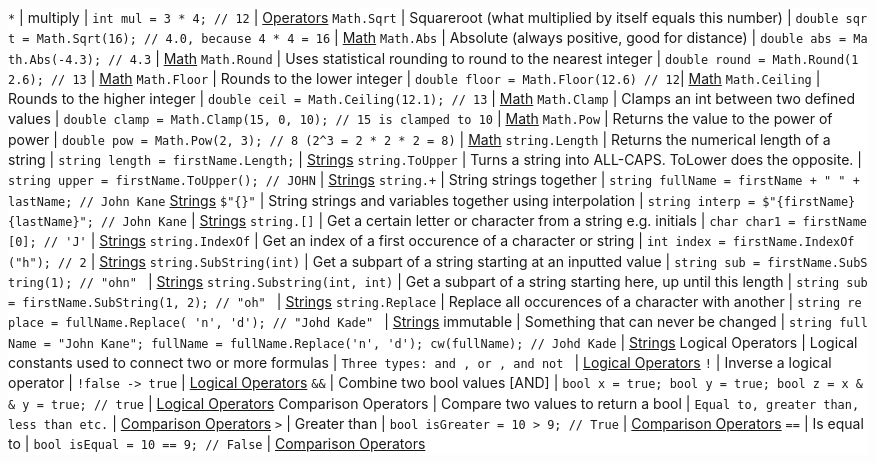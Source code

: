 ```*``` | multiply | `int mul = 3 * 4; // 12` | [Operators](https://github.com/forsbergsskola-se/gp21-21-0927-csharp-basics-nim-HarryTheHeath/blob/main/slides/003.3.1-console-basics-1.md#7-operators)
`Math.Sqrt` | Squareroot (what multiplied by itself equals this number) | `double sqrt = Math.Sqrt(16); // 4.0, because 4 * 4 = 16` | [Math](https://github.com/marczaku/csharp-basics/blob/main/slides/003.3.2-console-basics-2.md#8-math)
`Math.Abs` | Absolute (always positive, good for distance) | `double abs = Math.Abs(-4.3); // 4.3` | [Math](https://github.com/marczaku/csharp-basics/blob/main/slides/003.3.2-console-basics-2.md#8-math)
`Math.Round` | Uses statistical rounding to round to the nearest integer | `double round = Math.Round(12.6); // 13` | [Math](https://github.com/marczaku/csharp-basics/blob/main/slides/003.3.2-console-basics-2.md#8-math)
`Math.Floor` | Rounds to the lower integer | `double floor = Math.Floor(12.6) // 12`| [Math](https://github.com/marczaku/csharp-basics/blob/main/slides/003.3.2-console-basics-2.md#8-math)
`Math.Ceiling` | Rounds to the higher integer | `double ceil = Math.Ceiling(12.1); // 13` | [Math](https://github.com/marczaku/csharp-basics/blob/main/slides/003.3.2-console-basics-2.md#8-math)
`Math.Clamp` | Clamps an int between two defined values | `double clamp = Math.Clamp(15, 0, 10); // 15 is clamped to 10` | [Math](https://github.com/marczaku/csharp-basics/blob/main/slides/003.3.2-console-basics-2.md#8-math)
`Math.Pow` | Returns the value to the power of power | `double pow = Math.Pow(2, 3); // 8 (2^3 = 2 * 2 * 2 = 8)` | [Math](https://github.com/marczaku/csharp-basics/blob/main/slides/003.3.2-console-basics-2.md#8-math)
`string.Length` | Returns the numerical length of a string | `string length = firstName.Length;` | [Strings](https://github.com/marczaku/csharp-basics/blob/main/slides/003.3.2-console-basics-2.md#9-strings)
`string.ToUpper` | Turns a string into ALL-CAPS. ToLower does the opposite. | `string upper = firstName.ToUpper(); // JOHN` | [Strings](https://github.com/marczaku/csharp-basics/blob/main/slides/003.3.2-console-basics-2.md#9-strings)
`string.+` | String strings together |  `string fullName = firstName + " " + lastName; // John Kane` [Strings](https://github.com/marczaku/csharp-basics/blob/main/slides/003.3.2-console-basics-2.md#9-strings)
`$"{}"` | String strings and variables together using interpolation | `string interp = $"{firstName} {lastName}"; // John Kane` | [Strings](https://github.com/marczaku/csharp-basics/blob/main/slides/003.3.2-console-basics-2.md#9-strings)
`string.[]` | Get a certain letter or character from a string e.g. initials | `char char1 = firstName[0]; // 'J'` | [Strings](https://github.com/marczaku/csharp-basics/blob/main/slides/003.3.2-console-basics-2.md#9-strings)
`string.IndexOf` | Get an index of a first occurence of a character or string | `int index = firstName.IndexOf("h"); // 2` | [Strings](https://github.com/marczaku/csharp-basics/blob/main/slides/003.3.2-console-basics-2.md#9-strings)
`string.SubString(int)` | Get a subpart of a string starting at an inputted value | `string sub = firstName.SubString(1); // "ohn" ` | [Strings](https://github.com/marczaku/csharp-basics/blob/main/slides/003.3.2-console-basics-2.md#9-strings) `string.Substring(int, int)` | Get a subpart of a string starting here, up until this length | `string sub = firstName.SubString(1, 2); // "oh" ` | [Strings](https://github.com/marczaku/csharp-basics/blob/main/slides/003.3.2-console-basics-2.md#9-strings)
`string.Replace` | Replace all occurences of a character with another | `string replace = fullName.Replace( 'n', 'd'); // "Johd Kade" ` | [Strings](https://github.com/marczaku/csharp-basics/blob/main/slides/003.3.2-console-basics-2.md#9-strings)
immutable | Something that can never be changed | `string fullName = "John Kane"; fullName = fullName.Replace('n', 'd'); cw(fullName); // Johd Kade` | [Strings](https://github.com/marczaku/csharp-basics/blob/main/slides/003.3.2-console-basics-2.md#9-strings)
Logical Operators | Logical constants used to connect two or more formulas | `Three types: and , or , and not ` | [Logical Operators](https://github.com/marczaku/csharp-basics/blob/main/slides/003.3.2-console-basics-2.md#logical-operators)
`!` | Inverse a logical operator | `!false -> true` | [Logical Operators](https://github.com/marczaku/csharp-basics/blob/main/slides/003.3.2-console-basics-2.md#logical-operators)
`&&` | Combine two bool values [AND]  | `bool x = true; bool y = true; bool z = x && y = true; // true` | [Logical Operators](https://github.com/marczaku/csharp-basics/blob/main/slides/003.3.2-console-basics-2.md#logical-operators)
Comparison Operators | Compare two values to return a bool | `Equal to, greater than, less than etc.` | [Comparison Operators](https://github.com/marczaku/csharp-basics/blob/main/slides/003.3.2-console-basics-2.md#comparison-operators)
`>` | Greater than | `bool isGreater = 10 > 9; // True` | [Comparison Operators](https://github.com/marczaku/csharp-basics/blob/main/slides/003.3.2-console-basics-2.md#comparison-operators)
`==` | Is equal to | `bool isEqual = 10 == 9; // False` | [Comparison Operators](https://github.com/marczaku/csharp-basics/blob/main/slides/003.3.2-console-basics-2.md#comparison-operators)
```